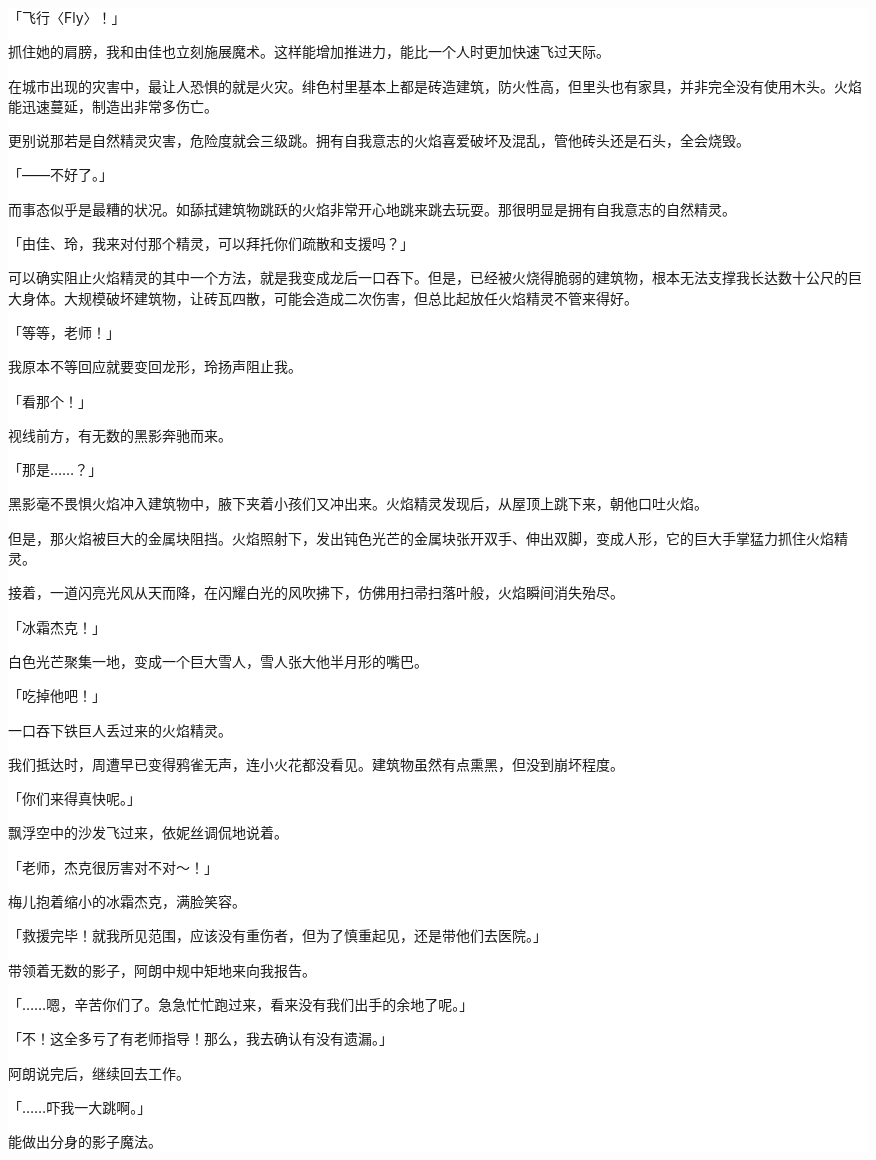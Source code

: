 「飞行〈Fly〉！」

抓住她的肩膀，我和由佳也立刻施展魔术。这样能增加推进力，能比一个人时更加快速飞过天际。

在城市出现的灾害中，最让人恐惧的就是火灾。绯色村里基本上都是砖造建筑，防火性高，但里头也有家具，并非完全没有使用木头。火焰能迅速蔓延，制造出非常多伤亡。

更别说那若是自然精灵灾害，危险度就会三级跳。拥有自我意志的火焰喜爱破坏及混乱，管他砖头还是石头，全会烧毁。

「——不好了。」

而事态似乎是最糟的状况。如舔拭建筑物跳跃的火焰非常开心地跳来跳去玩耍。那很明显是拥有自我意志的自然精灵。

「由佳、玲，我来对付那个精灵，可以拜托你们疏散和支援吗？」

可以确实阻止火焰精灵的其中一个方法，就是我变成龙后一口吞下。但是，已经被火烧得脆弱的建筑物，根本无法支撑我长达数十公尺的巨大身体。大规模破坏建筑物，让砖瓦四散，可能会造成二次伤害，但总比起放任火焰精灵不管来得好。

「等等，老师！」

我原本不等回应就要变回龙形，玲扬声阻止我。

「看那个！」

视线前方，有无数的黑影奔驰而来。

「那是……？」

黑影毫不畏惧火焰冲入建筑物中，腋下夹着小孩们又冲出来。火焰精灵发现后，从屋顶上跳下来，朝他口吐火焰。

但是，那火焰被巨大的金属块阻挡。火焰照射下，发出钝色光芒的金属块张开双手、伸出双脚，变成人形，它的巨大手掌猛力抓住火焰精灵。

接着，一道闪亮光风从天而降，在闪耀白光的风吹拂下，仿佛用扫帚扫落叶般，火焰瞬间消失殆尽。

「冰霜杰克！」

白色光芒聚集一地，变成一个巨大雪人，雪人张大他半月形的嘴巴。

「吃掉他吧！」

一口吞下铁巨人丢过来的火焰精灵。

我们抵达时，周遭早已变得鸦雀无声，连小火花都没看见。建筑物虽然有点熏黑，但没到崩坏程度。

「你们来得真快呢。」

飘浮空中的沙发飞过来，依妮丝调侃地说着。

「老师，杰克很厉害对不对～！」

梅儿抱着缩小的冰霜杰克，满脸笑容。

「救援完毕！就我所见范围，应该没有重伤者，但为了慎重起见，还是带他们去医院。」

带领着无数的影子，阿朗中规中矩地来向我报告。

「……嗯，辛苦你们了。急急忙忙跑过来，看来没有我们出手的余地了呢。」

「不！这全多亏了有老师指导！那么，我去确认有没有遗漏。」

阿朗说完后，继续回去工作。

「……吓我一大跳啊。」

能做出分身的影子魔法。

